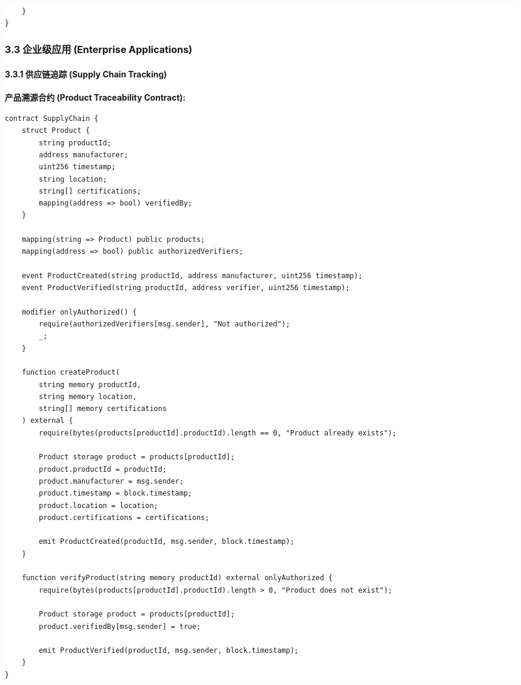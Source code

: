 ```solidity
    }
}
```

### 3.3 企业级应用 (Enterprise Applications)

#### 3.3.1 供应链追踪 (Supply Chain Tracking)

**产品溯源合约 (Product Traceability Contract):**

```solidity
contract SupplyChain {
    struct Product {
        string productId;
        address manufacturer;
        uint256 timestamp;
        string location;
        string[] certifications;
        mapping(address => bool) verifiedBy;
    }
    
    mapping(string => Product) public products;
    mapping(address => bool) public authorizedVerifiers;
    
    event ProductCreated(string productId, address manufacturer, uint256 timestamp);
    event ProductVerified(string productId, address verifier, uint256 timestamp);
    
    modifier onlyAuthorized() {
        require(authorizedVerifiers[msg.sender], "Not authorized");
        _;
    }
    
    function createProduct(
        string memory productId,
        string memory location,
        string[] memory certifications
    ) external {
        require(bytes(products[productId].productId).length == 0, "Product already exists");
        
        Product storage product = products[productId];
        product.productId = productId;
        product.manufacturer = msg.sender;
        product.timestamp = block.timestamp;
        product.location = location;
        product.certifications = certifications;
        
        emit ProductCreated(productId, msg.sender, block.timestamp);
    }
    
    function verifyProduct(string memory productId) external onlyAuthorized {
        require(bytes(products[productId].productId).length > 0, "Product does not exist");
        
        Product storage product = products[productId];
        product.verifiedBy[msg.sender] = true;
        
        emit ProductVerified(productId, msg.sender, block.timestamp);
    }
}
```
